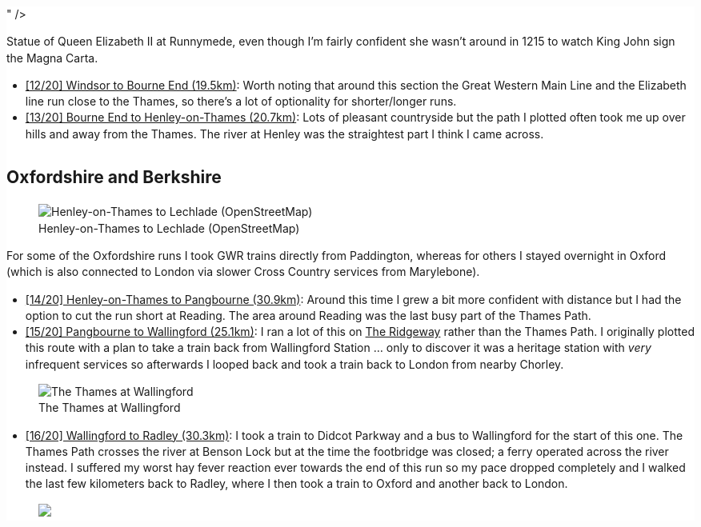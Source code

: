 " />
<figcaption>
<p>Statue of Queen Elizabeth II at Runnymede, even though I’m fairly confident she wasn’t around in 1215 to watch King John sign the Magna Carta.</p>
</figcaption>
</figure>
<ul>
<li><a href="/gpx/The_Thames_12_N_Windsor_to_Bourne_End.gpx">[12/20] Windsor to Bourne End (19.5km)</a>: Worth noting that around this section the Great Western Main Line and the Elizabeth line run close to the Thames, so there’s a lot of optionality for shorter/longer runs.</li>
<li><a href="/gpx/The_Thames_13_N_Bourne_End_to_Henley_on_Thames.gpx">[13/20] Bourne End to Henley-on-Thames (20.7km)</a>: Lots of pleasant countryside but the path I plotted often took me up over hills and away from the Thames. The river at Henley was the straightest part I think I came across.</li>
</ul>
<h2 id="2024-05-19-running-the-river-thamesoxfordshire-and-berkshire">Oxfordshire and Berkshire</h2>
<figure>
<img src="/images/thames-map-oxfordshire.png"
     srcset="/images/thames-map-oxfordshire.png 2032w, /images/thames-map-oxfordshire-750.png 750w, /images/thames-map-oxfordshire-1500.png 1500w"
     sizes="(max-width:750px) 100vw, 750px"
     alt="Henley-on-Thames to Lechlade (OpenStreetMap)" />
<figcaption>
Henley-on-Thames to Lechlade (OpenStreetMap)
</figcaption>
</figure>
<p>For some of the Oxfordshire runs I took GWR trains directly from Paddington, whereas for others I stayed overnight in Oxford (which is also connected to London via slower Cross Country services from Marylebone).</p>
<ul>
<li><a href="/gpx/The_Thames_14_N_Henley_on_Thames_to_Pangbourne.gpx">[14/20] Henley-on-Thames to Pangbourne (30.9km)</a>: Around this time I grew a bit more confident with distance but I had the option to cut the run short at Reading. The area around Reading was the last busy part of the Thames Path.</li>
<li><a href="/gpx/The_Thames_15_N_Pangbourne_to_Wallingford_and_Chorley_.gpx">[15/20] Pangbourne to Wallingford (25.1km)</a>: I ran a lot of this on <a href="https://www.nationaltrail.co.uk/en_GB/trails/the-ridgeway/">The Ridgeway</a> rather than the Thames Path. I originally plotted this route with a plan to take a train back from Wallingford Station … only to discover it was a heritage station with <em>very</em> infrequent services so afterwards I looped back and took a train back to London from nearby Chorley.</li>
</ul>
<figure>
<img src="/images/thames-wallingford.jpg"
     srcset="/images/thames-wallingford.jpg 1920w, /images/thames-wallingford-750.jpg 750w, /images/thames-wallingford-1500.jpg 1500w"
     sizes="(max-width:750px) 100vw, 750px"
     alt="The Thames at Wallingford" />
<figcaption>
The Thames at Wallingford
</figcaption>
</figure>
<ul>
<li><a href="/gpx/The_Thames_16_N_Wallingford_to_Radley.gpx">[16/20] Wallingford to Radley (30.3km)</a>: I took a train to Didcot Parkway and a bus to Wallingford for the start of this one. The Thames Path crosses the river at Benson Lock but at the time the footbridge was closed; a ferry operated across the river instead. I suffered my worst hay fever reaction ever towards the end of this run so my pace dropped completely and I walked the last few kilometers back to Radley, where I then took a train to Oxford and another back to London.</li>
</ul>
<figure>
<img src="/images/thames-college-boat-houses.jpg"